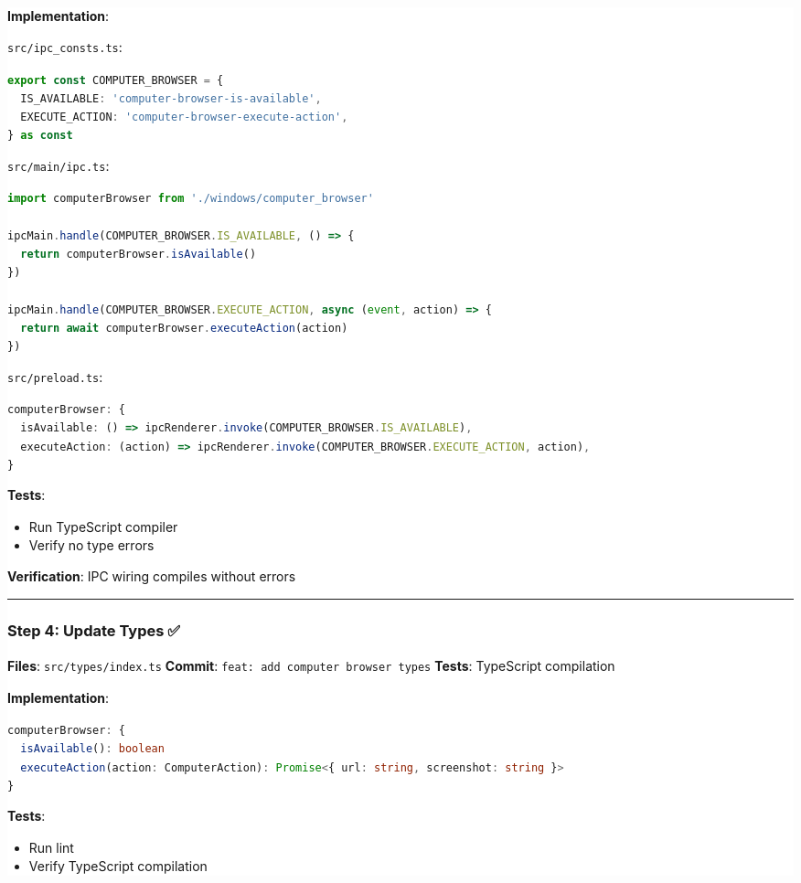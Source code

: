 **Implementation**:

`src/ipc_consts.ts`:
```typescript
export const COMPUTER_BROWSER = {
  IS_AVAILABLE: 'computer-browser-is-available',
  EXECUTE_ACTION: 'computer-browser-execute-action',
} as const
```

`src/main/ipc.ts`:
```typescript
import computerBrowser from './windows/computer_browser'

ipcMain.handle(COMPUTER_BROWSER.IS_AVAILABLE, () => {
  return computerBrowser.isAvailable()
})

ipcMain.handle(COMPUTER_BROWSER.EXECUTE_ACTION, async (event, action) => {
  return await computerBrowser.executeAction(action)
})
```

`src/preload.ts`:
```typescript
computerBrowser: {
  isAvailable: () => ipcRenderer.invoke(COMPUTER_BROWSER.IS_AVAILABLE),
  executeAction: (action) => ipcRenderer.invoke(COMPUTER_BROWSER.EXECUTE_ACTION, action),
}
```

**Tests**:
- Run TypeScript compiler
- Verify no type errors

**Verification**: IPC wiring compiles without errors

---

### Step 4: Update Types ✅
**Files**: `src/types/index.ts`
**Commit**: `feat: add computer browser types`
**Tests**: TypeScript compilation

**Implementation**:
```typescript
computerBrowser: {
  isAvailable(): boolean
  executeAction(action: ComputerAction): Promise<{ url: string, screenshot: string }>
}
```

**Tests**:
- Run lint
- Verify TypeScript compilation
